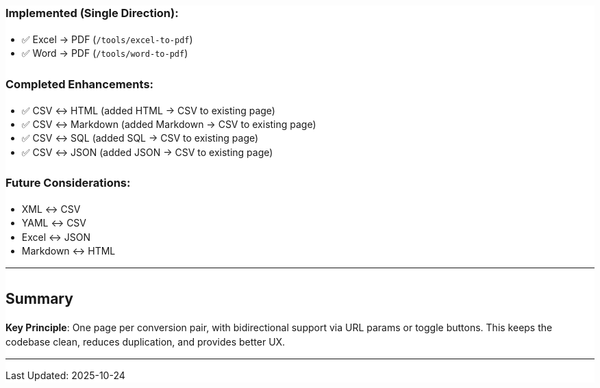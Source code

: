 ### Implemented (Single Direction):
- ✅ Excel → PDF (`/tools/excel-to-pdf`)
- ✅ Word → PDF (`/tools/word-to-pdf`)

### Completed Enhancements:
- ✅ CSV ↔ HTML (added HTML → CSV to existing page)
- ✅ CSV ↔ Markdown (added Markdown → CSV to existing page)
- ✅ CSV ↔ SQL (added SQL → CSV to existing page)
- ✅ CSV ↔ JSON (added JSON → CSV to existing page)

### Future Considerations:
- XML ↔ CSV
- YAML ↔ CSV
- Excel ↔ JSON
- Markdown ↔ HTML

---

## Summary

**Key Principle**: One page per conversion pair, with bidirectional support via URL params or toggle buttons. This keeps the codebase clean, reduces duplication, and provides better UX.

---

Last Updated: 2025-10-24

